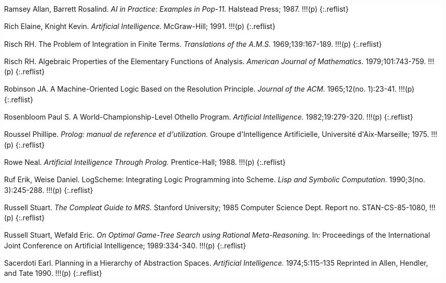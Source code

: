 Ramsey Allan, Barrett Rosalind.
*AI in Practice: Examples in Pop-11.* Halstead Press; 1987.
!!!(p) {:.reflist}

Rich Elaine, Knight Kevin.
*Artificial Intelligence.* McGraw-Hill; 1991.
!!!(p) {:.reflist}

Risch RH.
The Problem of Integration in Finite Terms.
*Translations of the A.M.S.* 1969;139:167-189.
!!!(p) {:.reflist}

Risch RH.
Algebraic Properties of the Elementary Functions of Analysis.
*American Journal of Mathematics.* 1979;101:743-759.
!!!(p) {:.reflist}

Robinson JA.
A Machine-Oriented Logic Based on the Resolution Principle.
*Journal of the ACM.* 1965;12(no.
1):23-41.
!!!(p) {:.reflist}

Rosenbloom Paul S.
A World-Championship-Level Othello Program.
*Artificial Intelligence.* 1982;19:279-320.
!!!(p) {:.reflist}

Roussel Phillipe.
*Prolog: manual de reference et d'utilization.* Groupe d'Intelligence Artificielle, Universit&eacute; d'Aix-Marseille; 1975.
!!!(p) {:.reflist}

Rowe Neal.
*Artificial Intelligence Through Prolog.* Prentice-Hall; 1988.
!!!(p) {:.reflist}

Ruf Erik, Weise Daniel.
LogScheme: Integrating Logic Programming into Scheme.
*Lisp and Symbolic Computation.* 1990;3(no.
3):245-288.
!!!(p) {:.reflist}

Russell Stuart.
*The Compleat Guide to MRS.* Stanford University; 1985 Computer Science Dept.
Report no.
STAN-CS-85-1080,
!!!(p) {:.reflist}

Russell Stuart, Wefald Eric.
*On Optimal Game-Tree Search using Rational Meta-Reasoning.* In: Proceedings of the International Joint Conference on Artificial Intelligence; 1989:334-340.
!!!(p) {:.reflist}

Sacerdoti Earl.
Planning in a Hierarchy of Abstraction Spaces.
*Artificial Intelligence.* 1974;5:115-135 Reprinted in Allen, Hendler, and Tate 1990.
!!!(p) {:.reflist}
